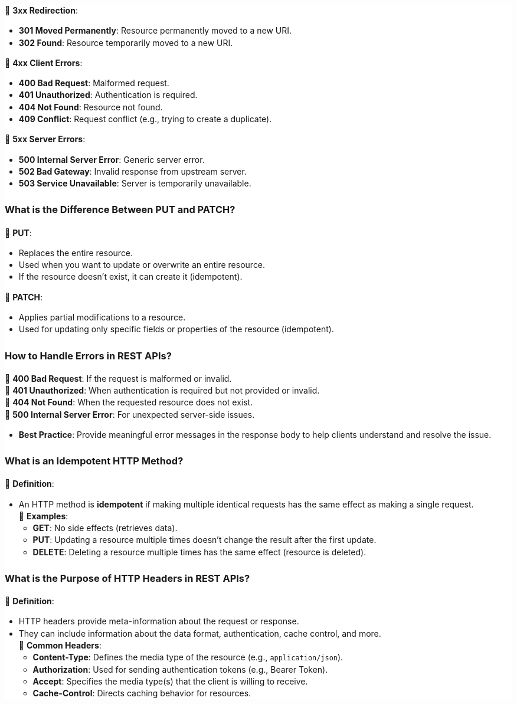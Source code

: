 🔹 **3xx Redirection**:  
   - **301 Moved Permanently**: Resource permanently moved to a new URI.
   - **302 Found**: Resource temporarily moved to a new URI.

🔹 **4xx Client Errors**:  
   - **400 Bad Request**: Malformed request.
   - **401 Unauthorized**: Authentication is required.
   - **404 Not Found**: Resource not found.
   - **409 Conflict**: Request conflict (e.g., trying to create a duplicate).

🔹 **5xx Server Errors**:  
   - **500 Internal Server Error**: Generic server error.
   - **502 Bad Gateway**: Invalid response from upstream server.
   - **503 Service Unavailable**: Server is temporarily unavailable.

### **What is the Difference Between PUT and PATCH?**  
🔹 **PUT**:  
   - Replaces the entire resource.  
   - Used when you want to update or overwrite an entire resource.  
   - If the resource doesn’t exist, it can create it (idempotent).

🔹 **PATCH**:  
   - Applies partial modifications to a resource.  
   - Used for updating only specific fields or properties of the resource (idempotent).

### **How to Handle Errors in REST APIs?**  
🔹 **400 Bad Request**: If the request is malformed or invalid.  
🔹 **401 Unauthorized**: When authentication is required but not provided or invalid.  
🔹 **404 Not Found**: When the requested resource does not exist.  
🔹 **500 Internal Server Error**: For unexpected server-side issues.  
- **Best Practice**: Provide meaningful error messages in the response body to help clients understand and resolve the issue.

### **What is an Idempotent HTTP Method?**  
📝 **Definition**:  
- An HTTP method is **idempotent** if making multiple identical requests has the same effect as making a single request.  
🔹 **Examples**:  
   - **GET**: No side effects (retrieves data).
   - **PUT**: Updating a resource multiple times doesn’t change the result after the first update.  
   - **DELETE**: Deleting a resource multiple times has the same effect (resource is deleted).

### **What is the Purpose of HTTP Headers in REST APIs?**  
🔹 **Definition**:  
- HTTP headers provide meta-information about the request or response. 
- They can include information about the data format, authentication, cache control, and more.  
🔹 **Common Headers**:
   - **Content-Type**: Defines the media type of the resource (e.g., `application/json`).
   - **Authorization**: Used for sending authentication tokens (e.g., Bearer Token).
   - **Accept**: Specifies the media type(s) that the client is willing to receive.
   - **Cache-Control**: Directs caching behavior for resources.
